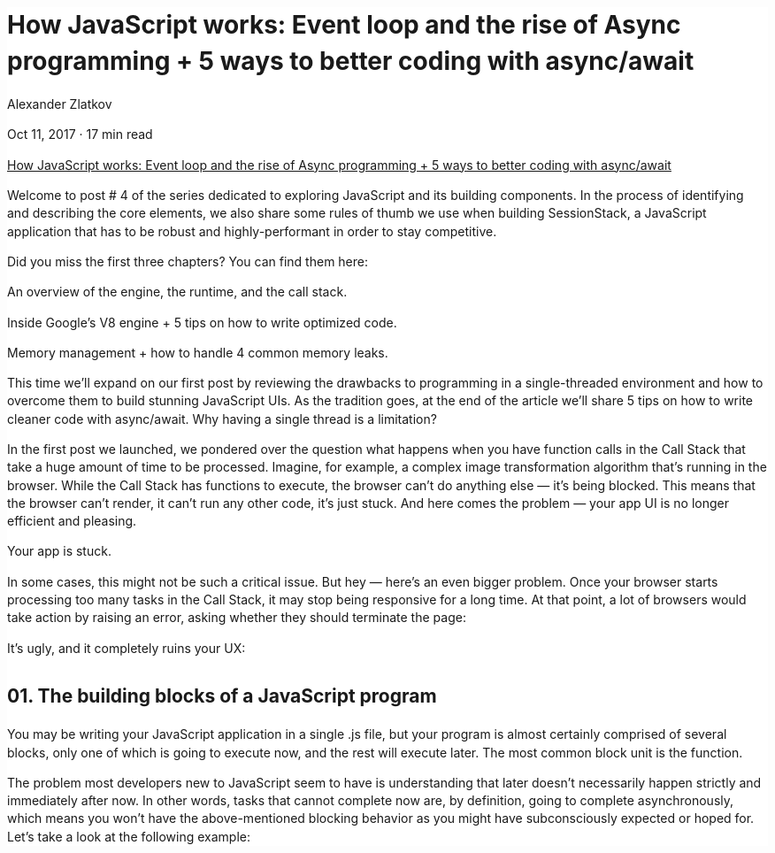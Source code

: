 # How JavaScript works: Event loop and the rise of Async programming + 5 ways to better coding with async/await

Alexander Zlatkov

Oct 11, 2017 · 17 min read

[How JavaScript works: Event loop and the rise of Async programming + 5 ways to better coding with async/await](https://blog.sessionstack.com/how-javascript-works-event-loop-and-the-rise-of-async-programming-5-ways-to-better-coding-with-2f077c4438b5)

Welcome to post # 4 of the series dedicated to exploring JavaScript and its building components. In the process of identifying and describing the core elements, we also share some rules of thumb we use when building SessionStack, a JavaScript application that has to be robust and highly-performant in order to stay competitive.

Did you miss the first three chapters? You can find them here:

An overview of the engine, the runtime, and the call stack.

Inside Google’s V8 engine + 5 tips on how to write optimized code.

Memory management + how to handle 4 common memory leaks.

This time we’ll expand on our first post by reviewing the drawbacks to programming in a single-threaded environment and how to overcome them to build stunning JavaScript UIs. As the tradition goes, at the end of the article we’ll share 5 tips on how to write cleaner code with async/await. Why having a single thread is a limitation?

In the first post we launched, we pondered over the question what happens when you have function calls in the Call Stack that take a huge amount of time to be processed. Imagine, for example, a complex image transformation algorithm that’s running in the browser. While the Call Stack has functions to execute, the browser can’t do anything else — it’s being blocked. This means that the browser can’t render, it can’t run any other code, it’s just stuck. And here comes the problem — your app UI is no longer efficient and pleasing.

Your app is stuck.

In some cases, this might not be such a critical issue. But hey — here’s an even bigger problem. Once your browser starts processing too many tasks in the Call Stack, it may stop being responsive for a long time. At that point, a lot of browsers would take action by raising an error, asking whether they should terminate the page:

It’s ugly, and it completely ruins your UX:

## 01. The building blocks of a JavaScript program

You may be writing your JavaScript application in a single .js file, but your program is almost certainly comprised of several blocks, only one of which is going to execute now, and the rest will execute later. The most common block unit is the function.

The problem most developers new to JavaScript seem to have is understanding that later doesn’t necessarily happen strictly and immediately after now. In other words, tasks that cannot complete now are, by definition, going to complete asynchronously, which means you won’t have the above-mentioned blocking behavior as you might have subconsciously expected or hoped for. Let’s take a look at the following example:
